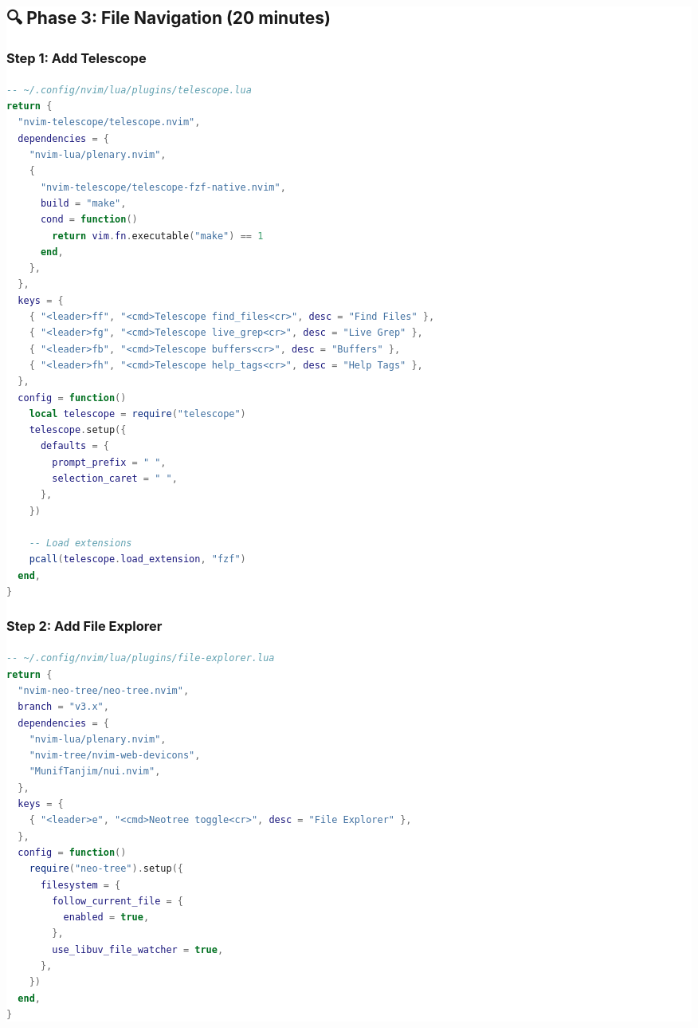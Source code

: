 ## 🔍 Phase 3: File Navigation (20 minutes)

### Step 1: Add Telescope
```lua
-- ~/.config/nvim/lua/plugins/telescope.lua
return {
  "nvim-telescope/telescope.nvim",
  dependencies = { 
    "nvim-lua/plenary.nvim",
    {
      "nvim-telescope/telescope-fzf-native.nvim",
      build = "make",
      cond = function()
        return vim.fn.executable("make") == 1
      end,
    },
  },
  keys = {
    { "<leader>ff", "<cmd>Telescope find_files<cr>", desc = "Find Files" },
    { "<leader>fg", "<cmd>Telescope live_grep<cr>", desc = "Live Grep" },
    { "<leader>fb", "<cmd>Telescope buffers<cr>", desc = "Buffers" },
    { "<leader>fh", "<cmd>Telescope help_tags<cr>", desc = "Help Tags" },
  },
  config = function()
    local telescope = require("telescope")
    telescope.setup({
      defaults = {
        prompt_prefix = " ",
        selection_caret = " ",
      },
    })
    
    -- Load extensions
    pcall(telescope.load_extension, "fzf")
  end,
}
```

### Step 2: Add File Explorer
```lua
-- ~/.config/nvim/lua/plugins/file-explorer.lua
return {
  "nvim-neo-tree/neo-tree.nvim",
  branch = "v3.x",
  dependencies = {
    "nvim-lua/plenary.nvim",
    "nvim-tree/nvim-web-devicons",
    "MunifTanjim/nui.nvim",
  },
  keys = {
    { "<leader>e", "<cmd>Neotree toggle<cr>", desc = "File Explorer" },
  },
  config = function()
    require("neo-tree").setup({
      filesystem = {
        follow_current_file = {
          enabled = true,
        },
        use_libuv_file_watcher = true,
      },
    })
  end,
}
```